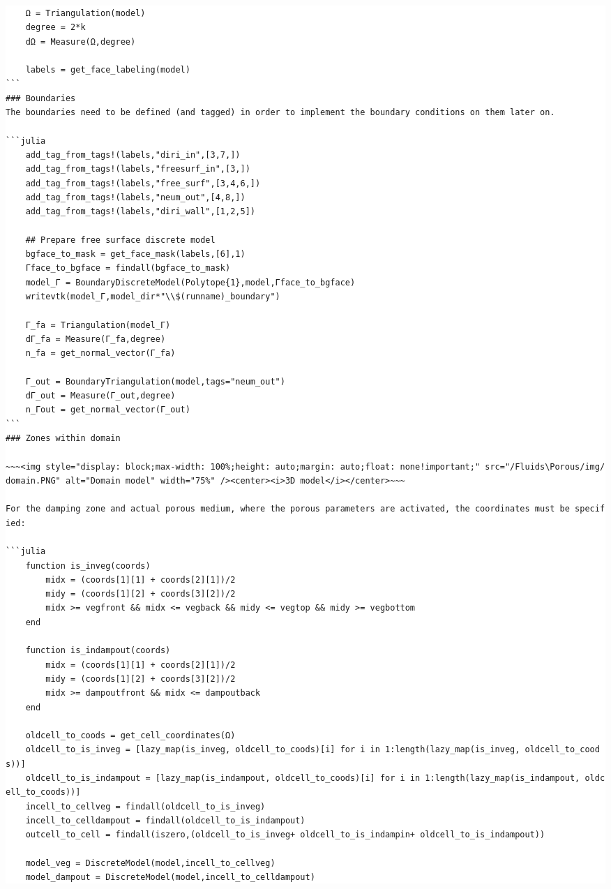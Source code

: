 ~~~<img style="display: block;max-width: 40%;height: auto;margin: auto;float: none!important;" src="/Fluids\Porous/img/BC_fs.PNG" alt="Domain model" width="50%" /><center><i>Linearized transpiration boundary condition</i></center>~~~
    Ω = Triangulation(model)
    degree = 2*k
    dΩ = Measure(Ω,degree)

    labels = get_face_labeling(model)
```
### Boundaries
The boundaries need to be defined (and tagged) in order to implement the boundary conditions on them later on.
 
```julia
    add_tag_from_tags!(labels,"diri_in",[3,7,])
    add_tag_from_tags!(labels,"freesurf_in",[3,])
    add_tag_from_tags!(labels,"free_surf",[3,4,6,])
    add_tag_from_tags!(labels,"neum_out",[4,8,])
    add_tag_from_tags!(labels,"diri_wall",[1,2,5])

    ## Prepare free surface discrete model
    bgface_to_mask = get_face_mask(labels,[6],1)
    Γface_to_bgface = findall(bgface_to_mask)
    model_Γ = BoundaryDiscreteModel(Polytope{1},model,Γface_to_bgface)
    writevtk(model_Γ,model_dir*"\\$(runname)_boundary")

    Γ_fa = Triangulation(model_Γ)
    dΓ_fa = Measure(Γ_fa,degree)
    n_fa = get_normal_vector(Γ_fa)

    Γ_out = BoundaryTriangulation(model,tags="neum_out")
    dΓ_out = Measure(Γ_out,degree)
    n_Γout = get_normal_vector(Γ_out)
```
### Zones within domain

~~~<img style="display: block;max-width: 100%;height: auto;margin: auto;float: none!important;" src="/Fluids\Porous/img/domain.PNG" alt="Domain model" width="75%" /><center><i>3D model</i></center>~~~

For the damping zone and actual porous medium, where the porous parameters are activated, the coordinates must be specified:

```julia
    function is_inveg(coords)
        midx = (coords[1][1] + coords[2][1])/2
        midy = (coords[1][2] + coords[3][2])/2
        midx >= vegfront && midx <= vegback && midy <= vegtop && midy >= vegbottom
    end

    function is_indampout(coords)
        midx = (coords[1][1] + coords[2][1])/2
        midy = (coords[1][2] + coords[3][2])/2
        midx >= dampoutfront && midx <= dampoutback
    end

    oldcell_to_coods = get_cell_coordinates(Ω)
    oldcell_to_is_inveg = [lazy_map(is_inveg, oldcell_to_coods)[i] for i in 1:length(lazy_map(is_inveg, oldcell_to_coods))]
    oldcell_to_is_indampout = [lazy_map(is_indampout, oldcell_to_coods)[i] for i in 1:length(lazy_map(is_indampout, oldcell_to_coods))]
    incell_to_cellveg = findall(oldcell_to_is_inveg)
    incell_to_celldampout = findall(oldcell_to_is_indampout)
    outcell_to_cell = findall(iszero,(oldcell_to_is_inveg+ oldcell_to_is_indampin+ oldcell_to_is_indampout))

    model_veg = DiscreteModel(model,incell_to_cellveg)
    model_dampout = DiscreteModel(model,incell_to_celldampout)

~~~
